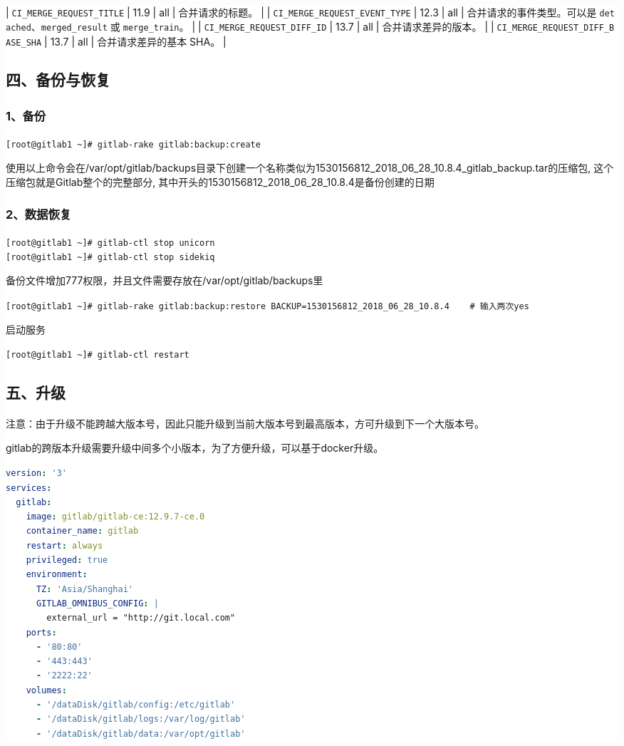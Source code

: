 | `CI_MERGE_REQUEST_TITLE`                   | 11.9   | all    | 合并请求的标题。                                                                                                                                                    |
| `CI_MERGE_REQUEST_EVENT_TYPE`              | 12.3   | all    | 合并请求的事件类型。可以是 `detached`、`merged_result` 或 `merge_train`。                                                                                           |
| `CI_MERGE_REQUEST_DIFF_ID`                 | 13.7   | all    | 合并请求差异的版本。                                                                                                                                                |
| `CI_MERGE_REQUEST_DIFF_BASE_SHA`           | 13.7   | all    | 合并请求差异的基本 SHA。                                                                                                                                            |



## 四、备份与恢复

### 1、备份

```
[root@gitlab1 ~]# gitlab-rake gitlab:backup:create
```

使用以上命令会在/var/opt/gitlab/backups目录下创建一个名称类似为1530156812_2018_06_28_10.8.4_gitlab_backup.tar的压缩包, 这个压缩包就是Gitlab整个的完整部分, 其中开头的1530156812_2018_06_28_10.8.4是备份创建的日期

### 2、数据恢复

```
[root@gitlab1 ~]# gitlab-ctl stop unicorn
[root@gitlab1 ~]# gitlab-ctl stop sidekiq
```

备份文件增加777权限，并且文件需要存放在/var/opt/gitlab/backups里

```
[root@gitlab1 ~]# gitlab-rake gitlab:backup:restore BACKUP=1530156812_2018_06_28_10.8.4    # 输入两次yes
```


启动服务

```
[root@gitlab1 ~]# gitlab-ctl restart 
```



## 五、升级

注意：由于升级不能跨越大版本号，因此只能升级到当前大版本号到最高版本，方可升级到下一个大版本号。

gitlab的跨版本升级需要升级中间多个小版本，为了方便升级，可以基于docker升级。

```yaml
version: '3'
services:
  gitlab:
    image: gitlab/gitlab-ce:12.9.7-ce.0
    container_name: gitlab
    restart: always
    privileged: true
    environment:
      TZ: 'Asia/Shanghai'
      GITLAB_OMNIBUS_CONFIG: |
        external_url = "http://git.local.com"
    ports:
      - '80:80'
      - '443:443'
      - '2222:22'
    volumes:
      - '/dataDisk/gitlab/config:/etc/gitlab'
      - '/dataDisk/gitlab/logs:/var/log/gitlab'
      - '/dataDisk/gitlab/data:/var/opt/gitlab'
```